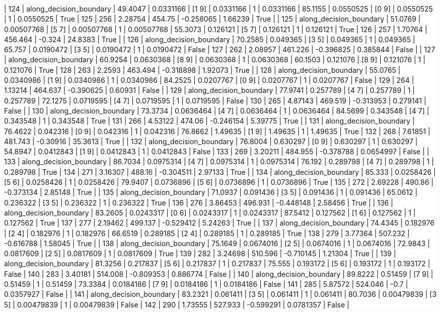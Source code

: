 | 124 | along_decision_boundary |     49.4047 | 0.0331166   | [1 9]    |   0.0331166   |      1 | 0.0331166   |      85.1155 | 0.0550525   | [0 9]     |    0.0550525   |       1 | 0.0550525   | True      |    125 |             256 |                2.28754  |              454.75    | -0.258065  |      1.66239    | True            |
| 125 | along_decision_boundary |     51.0769 | 0.00507768  | [5 7]    |   0.00507768  |      1 | 0.00507768  |      55.3073 | 0.126121    | [5 7]     |    0.126121    |       1 | 0.126121    | True      |    126 |             257 |                1.70764  |              456.464   | -0.324     |     24.8383     | True            |
| 126 | along_decision_boundary |     70.2585 | 0.049365    | [3 5]    |   0.049365    |      1 | 0.049365    |      65.757  | 0.0190472   | [3 5]     |    0.0190472   |       1 | 0.0190472   | False     |    127 |             262 |                2.08957  |              461.226   | -0.396825  |      0.385844   | False           |
| 127 | along_decision_boundary |     60.9254 | 0.0630368   | [8 9]    |   0.0630368   |      1 | 0.0630368   |      60.1503 | 0.121076    | [8 9]     |    0.121076    |       1 | 0.121076    | True      |    128 |             263 |                2.2593   |              463.494   | -0.318898  |      1.92073    | True            |
| 128 | along_decision_boundary |     55.0765 | 0.0340986   | [1 9]    |   0.0340986   |      1 | 0.0340986   |      84.2525 | 0.0207767   | [0 9]     |    0.0207767   |       1 | 0.0207767   | False     |    129 |             264 |                1.13214  |              464.637   | -0.390625  |      0.60931    | False           |
| 129 | along_decision_boundary |     77.9741 | 0.257789    | [4 7]    |   0.257789    |      1 | 0.257789    |      72.1275 | 0.0719595   | [4 7]     |    0.0719595   |       1 | 0.0719595   | False     |    130 |             265 |                4.87143  |              469.519   | -0.313953  |      0.279141   | False           |
| 130 | along_decision_boundary |     73.3734 | 0.0636464   | [4 7]    |   0.0636464   |      1 | 0.0636464   |      84.5699 | 0.343548    | [4 7]     |    0.343548    |       1 | 0.343548    | True      |    131 |             266 |                4.53122  |              474.06    | -0.246154  |      5.39775    | True            |
| 131 | along_decision_boundary |     76.4622 | 0.042316    | [0 9]    |   0.042316    |      1 | 0.042316    |      76.8662 | 1.49635     | [1 9]     |    1.49635     |       1 | 1.49635     | True      |    132 |             268 |                7.61851  |              481.743   | -0.30916   |     35.3613     | True            |
| 132 | along_decision_boundary |     76.8004 | 0.630297    | [0 9]    |   0.630297    |      1 | 0.630297    |      54.8947 | 0.0412843   | [1 9]     |    0.0412843   |       1 | 0.0412843   | False     |    133 |             269 |                3.20211  |              484.955   | -0.378788  |      0.0654997  | False           |
| 133 | along_decision_boundary |     86.7034 | 0.0975314   | [4 7]    |   0.0975314   |      1 | 0.0975314   |      76.192  | 0.289798    | [4 7]     |    0.289798    |       1 | 0.289798    | True      |    134 |             271 |                3.16307  |              488.16    | -0.304511  |      2.97133    | True            |
| 134 | along_decision_boundary |     85.333  | 0.0258426   | [5 6]    |   0.0258426   |      1 | 0.0258426   |      79.9407 | 0.0736896   | [5 6]     |    0.0736896   |       1 | 0.0736896   | True      |    135 |             272 |                2.69228  |              490.86    | -0.373134  |      2.85148    | True            |
| 135 | along_decision_boundary |     71.0937 | 0.091436    | [3 5]    |   0.091436    |      1 | 0.091436    |      65.0612 | 0.236322    | [3 5]     |    0.236322    |       1 | 0.236322    | True      |    136 |             276 |                3.86453  |              496.931   | -0.448148  |      2.58456    | True            |
| 136 | along_decision_boundary |     83.2605 | 0.0243317   | [0 6]    |   0.0243317   |      1 | 0.0243317   |      87.5412 | 0.127562    | [1 6]     |    0.127562    |       1 | 0.127562    | True      |    137 |             277 |                2.19462  |              499.137   | -0.529412  |      5.24263    | True            |
| 137 | along_decision_boundary |     74.4345 | 0.182976    | [2 4]    |   0.182976    |      1 | 0.182976    |      66.6519 | 0.289185    | [2 4]     |    0.289185    |       1 | 0.289185    | True      |    138 |             279 |                3.77364  |              507.232   | -0.616788  |      1.58045    | True            |
| 138 | along_decision_boundary |     75.1649 | 0.0674016   | [2 5]    |   0.0674016   |      1 | 0.0674016   |      72.9843 | 0.0817609   | [2 5]     |    0.0817609   |       1 | 0.0817609   | True      |    139 |             282 |                3.24698  |              510.596   | -0.710145  |      1.21304    | True            |
| 139 | along_decision_boundary |     81.3256 | 0.217837    | [5 6]    |   0.217837    |      1 | 0.217837    |      75.555  | 0.193172    | [5 6]     |    0.193172    |       1 | 0.193172    | False     |    140 |             283 |                3.40181  |              514.008   | -0.809353  |      0.886774   | False           |
| 140 | along_decision_boundary |     89.8222 | 0.51459     | [7 9]    |   0.51459     |      1 | 0.51459     |      73.3384 | 0.0184186   | [7 9]     |    0.0184186   |       1 | 0.0184186   | False     |    141 |             285 |                5.87572  |              524.046   | -0.7       |      0.0357927  | False           |
| 141 | along_decision_boundary |     83.2321 | 0.061411    | [3 5]    |   0.061411    |      1 | 0.061411    |      80.7036 | 0.00479839  | [3 5]     |    0.00479839  |       1 | 0.00479839  | False     |    142 |             290 |                1.73555  |              527.933   | -0.599291  |      0.0781357  | False           |